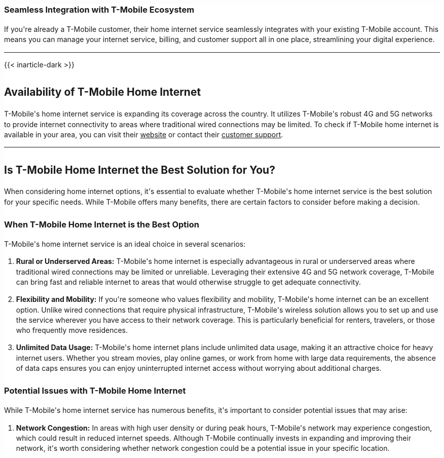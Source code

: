 ### Seamless Integration with T-Mobile Ecosystem
If you're already a T-Mobile customer, their home internet service seamlessly integrates with your existing T-Mobile account. This means you can manage your internet service, billing, and customer support all in one place, streamlining your digital experience.

______

{{< inarticle-dark >}}

## **Availability of T-Mobile Home Internet**

T-Mobile's home internet service is expanding its coverage across the country. It utilizes T-Mobile's robust 4G and 5G networks to provide internet connectivity to areas where traditional wired connections may be limited. To check if T-Mobile home internet is available in your area, you can visit their [website](https://www.t-mobile.com/coverage/coverage-map) or contact their [customer support](https://www.t-mobile.com/customers/customer-care).

______

## **Is T-Mobile Home Internet the Best Solution for You?**

When considering home internet options, it's essential to evaluate whether T-Mobile's home internet service is the best solution for your specific needs. While T-Mobile offers many benefits, there are certain factors to consider before making a decision.

### When T-Mobile Home Internet is the Best Option
T-Mobile's home internet service is an ideal choice in several scenarios:

1. **Rural or Underserved Areas:** T-Mobile's home internet is especially advantageous in rural or underserved areas where traditional wired connections may be limited or unreliable. Leveraging their extensive 4G and 5G network coverage, T-Mobile can bring fast and reliable internet to areas that would otherwise struggle to get adequate connectivity.

2. **Flexibility and Mobility:** If you're someone who values flexibility and mobility, T-Mobile's home internet can be an excellent option. Unlike wired connections that require physical infrastructure, T-Mobile's wireless solution allows you to set up and use the service wherever you have access to their network coverage. This is particularly beneficial for renters, travelers, or those who frequently move residences.

3. **Unlimited Data Usage:** T-Mobile's home internet plans include unlimited data usage, making it an attractive choice for heavy internet users. Whether you stream movies, play online games, or work from home with large data requirements, the absence of data caps ensures you can enjoy uninterrupted internet access without worrying about additional charges.

### Potential Issues with T-Mobile Home Internet
While T-Mobile's home internet service has numerous benefits, it's important to consider potential issues that may arise:

1. **Network Congestion:** In areas with high user density or during peak hours, T-Mobile's network may experience congestion, which could result in reduced internet speeds. Although T-Mobile continually invests in expanding and improving their network, it's worth considering whether network congestion could be a potential issue in your specific location.

